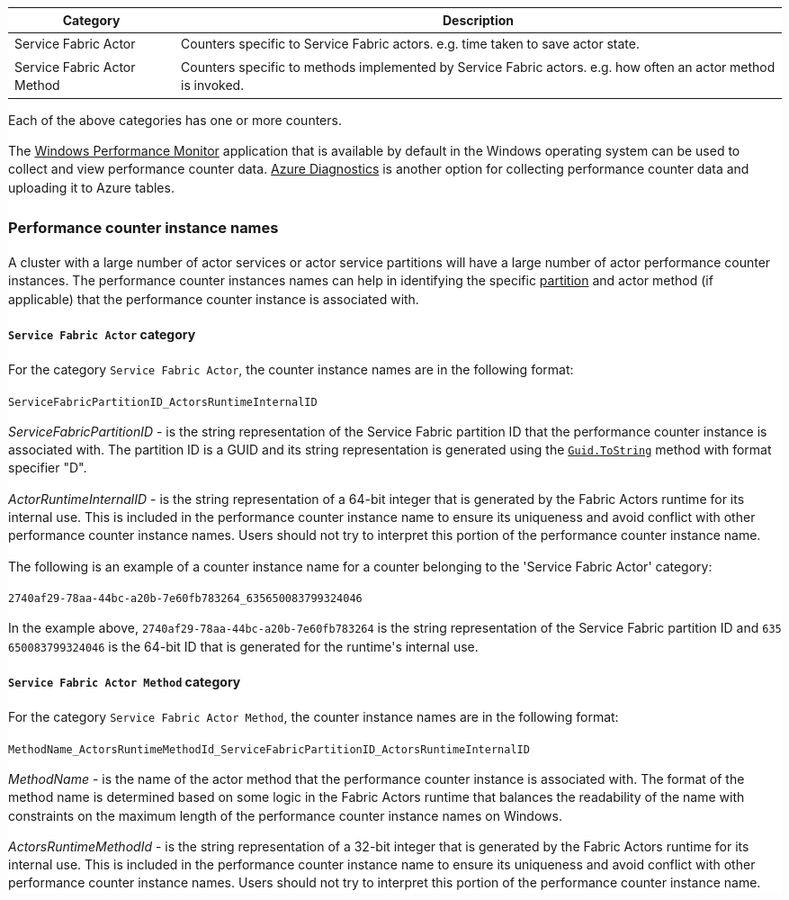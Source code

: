 |Category|Description|
|---|---|
|Service Fabric Actor|Counters specific to Service Fabric actors. e.g. time taken to save actor state.|
|Service Fabric Actor Method|Counters specific to methods implemented by Service Fabric actors. e.g. how often an actor method is invoked.|

Each of the above categories has one or more counters.

The [Windows Performance Monitor](https://technet.microsoft.com/zh-cn/library/cc749249.aspx) application that is available by default in the Windows operating system can be used to collect and view performance counter data. [Azure Diagnostics](/documentation/articles/cloud-services-dotnet-diagnostics) is another option for collecting performance counter data and uploading it to Azure tables.

### Performance counter instance names
A cluster with a large number of actor services or actor service partitions will have a large number of actor performance counter instances. The performance counter instances names can help in identifying the specific [partition](/documentation/articles/service-fabric-reliable-actors-platform#service-fabric-partition-concepts-for-actors) and actor method (if applicable) that the performance counter instance is associated with.

#### `Service Fabric Actor` category
For the category `Service Fabric Actor`, the counter instance names are in the following format:

`ServiceFabricPartitionID_ActorsRuntimeInternalID`

*ServiceFabricPartitionID* - is the string representation of the Service Fabric partition ID that the performance counter instance is associated with. The partition ID is a GUID and its string representation is generated using the [`Guid.ToString`](https://msdn.microsoft.com/zh-cn/library/97af8hh4.aspx) method with format specifier "D".

*ActorRuntimeInternalID* - is the string representation of a 64-bit integer that is generated by the Fabric Actors runtime for its internal use. This is included in the performance counter instance name to ensure its uniqueness and avoid conflict with other performance counter instance names. Users should not try to interpret this portion of the performance counter instance name.

The following is an example of a counter instance name for a counter belonging to the 'Service Fabric Actor' category:

`2740af29-78aa-44bc-a20b-7e60fb783264_635650083799324046`

In the example above, `2740af29-78aa-44bc-a20b-7e60fb783264` is the string representation of the Service Fabric partition ID and `635650083799324046` is the 64-bit ID that is generated for the runtime's internal use.

#### `Service Fabric Actor Method` category
For the category `Service Fabric Actor Method`, the counter instance names are in the following format:

`MethodName_ActorsRuntimeMethodId_ServiceFabricPartitionID_ActorsRuntimeInternalID`

*MethodName* - is the name of the actor method that the performance counter instance is associated with. The format of the method name is determined based on some logic in the Fabric Actors runtime that balances the readability of the name with constraints on the maximum length of the performance counter instance names on Windows.

*ActorsRuntimeMethodId* - is the string representation of a 32-bit integer that is generated by the Fabric Actors runtime for its internal use. This is included in the performance counter instance name to ensure its uniqueness and avoid conflict with other performance counter instance names. Users should not try to interpret this portion of the performance counter instance name.

